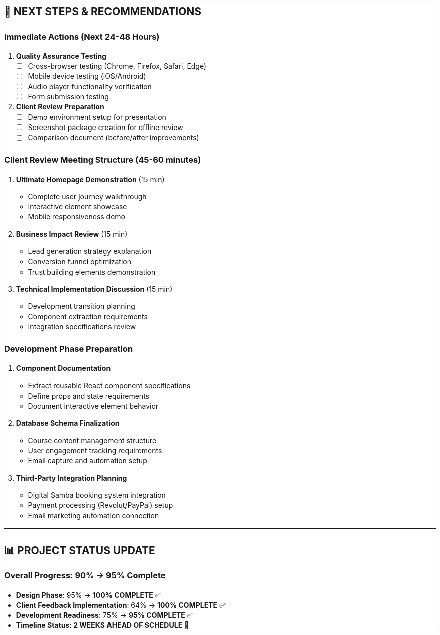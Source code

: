 
## 🎯 **NEXT STEPS & RECOMMENDATIONS**

### **Immediate Actions** (Next 24-48 Hours)
1. **Quality Assurance Testing**
   - [ ] Cross-browser testing (Chrome, Firefox, Safari, Edge)
   - [ ] Mobile device testing (iOS/Android)
   - [ ] Audio player functionality verification
   - [ ] Form submission testing

2. **Client Review Preparation**
   - [ ] Demo environment setup for presentation
   - [ ] Screenshot package creation for offline review
   - [ ] Comparison document (before/after improvements)

### **Client Review Meeting Structure** (45-60 minutes)
1. **Ultimate Homepage Demonstration** (15 min)
   - Complete user journey walkthrough
   - Interactive element showcase
   - Mobile responsiveness demo

2. **Business Impact Review** (15 min)
   - Lead generation strategy explanation
   - Conversion funnel optimization
   - Trust building elements demonstration

3. **Technical Implementation Discussion** (15 min)
   - Development transition planning
   - Component extraction requirements
   - Integration specifications review

### **Development Phase Preparation**
1. **Component Documentation**
   - Extract reusable React component specifications
   - Define props and state requirements
   - Document interactive element behavior

2. **Database Schema Finalization**
   - Course content management structure
   - User engagement tracking requirements
   - Email capture and automation setup

3. **Third-Party Integration Planning**
   - Digital Samba booking system integration
   - Payment processing (Revolut/PayPal) setup
   - Email marketing automation connection

---

## 📊 **PROJECT STATUS UPDATE**

### **Overall Progress: 90% → 95% Complete**
- **Design Phase**: 95% → **100% COMPLETE** ✅
- **Client Feedback Implementation**: 64% → **100% COMPLETE** ✅
- **Development Readiness**: 75% → **95% COMPLETE** ✅
- **Timeline Status**: **2 WEEKS AHEAD OF SCHEDULE** 🚀

